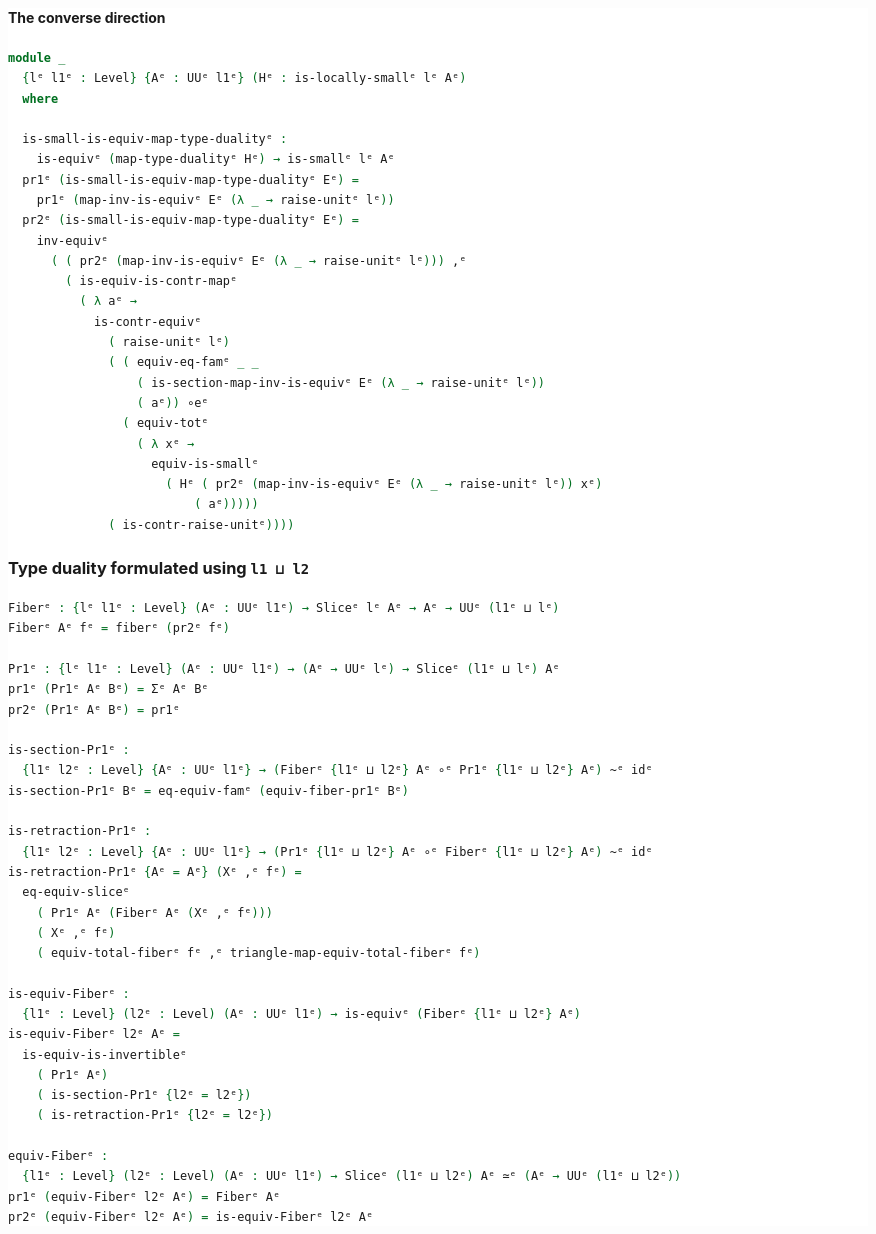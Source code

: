 #### The converse direction

```agda
module _
  {lᵉ l1ᵉ : Level} {Aᵉ : UUᵉ l1ᵉ} (Hᵉ : is-locally-smallᵉ lᵉ Aᵉ)
  where

  is-small-is-equiv-map-type-dualityᵉ :
    is-equivᵉ (map-type-dualityᵉ Hᵉ) → is-smallᵉ lᵉ Aᵉ
  pr1ᵉ (is-small-is-equiv-map-type-dualityᵉ Eᵉ) =
    pr1ᵉ (map-inv-is-equivᵉ Eᵉ (λ _ → raise-unitᵉ lᵉ))
  pr2ᵉ (is-small-is-equiv-map-type-dualityᵉ Eᵉ) =
    inv-equivᵉ
      ( ( pr2ᵉ (map-inv-is-equivᵉ Eᵉ (λ _ → raise-unitᵉ lᵉ))) ,ᵉ
        ( is-equiv-is-contr-mapᵉ
          ( λ aᵉ →
            is-contr-equivᵉ
              ( raise-unitᵉ lᵉ)
              ( ( equiv-eq-famᵉ _ _
                  ( is-section-map-inv-is-equivᵉ Eᵉ (λ _ → raise-unitᵉ lᵉ))
                  ( aᵉ)) ∘eᵉ
                ( equiv-totᵉ
                  ( λ xᵉ →
                    equiv-is-smallᵉ
                      ( Hᵉ ( pr2ᵉ (map-inv-is-equivᵉ Eᵉ (λ _ → raise-unitᵉ lᵉ)) xᵉ)
                          ( aᵉ)))))
              ( is-contr-raise-unitᵉ))))
```

### Type duality formulated using `l1 ⊔ l2`

```agda
Fiberᵉ : {lᵉ l1ᵉ : Level} (Aᵉ : UUᵉ l1ᵉ) → Sliceᵉ lᵉ Aᵉ → Aᵉ → UUᵉ (l1ᵉ ⊔ lᵉ)
Fiberᵉ Aᵉ fᵉ = fiberᵉ (pr2ᵉ fᵉ)

Pr1ᵉ : {lᵉ l1ᵉ : Level} (Aᵉ : UUᵉ l1ᵉ) → (Aᵉ → UUᵉ lᵉ) → Sliceᵉ (l1ᵉ ⊔ lᵉ) Aᵉ
pr1ᵉ (Pr1ᵉ Aᵉ Bᵉ) = Σᵉ Aᵉ Bᵉ
pr2ᵉ (Pr1ᵉ Aᵉ Bᵉ) = pr1ᵉ

is-section-Pr1ᵉ :
  {l1ᵉ l2ᵉ : Level} {Aᵉ : UUᵉ l1ᵉ} → (Fiberᵉ {l1ᵉ ⊔ l2ᵉ} Aᵉ ∘ᵉ Pr1ᵉ {l1ᵉ ⊔ l2ᵉ} Aᵉ) ~ᵉ idᵉ
is-section-Pr1ᵉ Bᵉ = eq-equiv-famᵉ (equiv-fiber-pr1ᵉ Bᵉ)

is-retraction-Pr1ᵉ :
  {l1ᵉ l2ᵉ : Level} {Aᵉ : UUᵉ l1ᵉ} → (Pr1ᵉ {l1ᵉ ⊔ l2ᵉ} Aᵉ ∘ᵉ Fiberᵉ {l1ᵉ ⊔ l2ᵉ} Aᵉ) ~ᵉ idᵉ
is-retraction-Pr1ᵉ {Aᵉ = Aᵉ} (Xᵉ ,ᵉ fᵉ) =
  eq-equiv-sliceᵉ
    ( Pr1ᵉ Aᵉ (Fiberᵉ Aᵉ (Xᵉ ,ᵉ fᵉ)))
    ( Xᵉ ,ᵉ fᵉ)
    ( equiv-total-fiberᵉ fᵉ ,ᵉ triangle-map-equiv-total-fiberᵉ fᵉ)

is-equiv-Fiberᵉ :
  {l1ᵉ : Level} (l2ᵉ : Level) (Aᵉ : UUᵉ l1ᵉ) → is-equivᵉ (Fiberᵉ {l1ᵉ ⊔ l2ᵉ} Aᵉ)
is-equiv-Fiberᵉ l2ᵉ Aᵉ =
  is-equiv-is-invertibleᵉ
    ( Pr1ᵉ Aᵉ)
    ( is-section-Pr1ᵉ {l2ᵉ = l2ᵉ})
    ( is-retraction-Pr1ᵉ {l2ᵉ = l2ᵉ})

equiv-Fiberᵉ :
  {l1ᵉ : Level} (l2ᵉ : Level) (Aᵉ : UUᵉ l1ᵉ) → Sliceᵉ (l1ᵉ ⊔ l2ᵉ) Aᵉ ≃ᵉ (Aᵉ → UUᵉ (l1ᵉ ⊔ l2ᵉ))
pr1ᵉ (equiv-Fiberᵉ l2ᵉ Aᵉ) = Fiberᵉ Aᵉ
pr2ᵉ (equiv-Fiberᵉ l2ᵉ Aᵉ) = is-equiv-Fiberᵉ l2ᵉ Aᵉ

```
